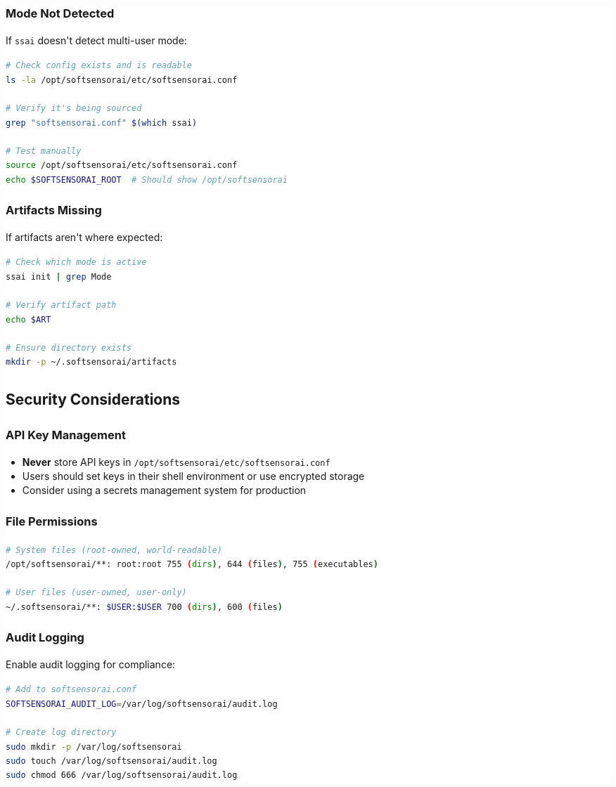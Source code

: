 ### Mode Not Detected

If `ssai` doesn't detect multi-user mode:

```bash
# Check config exists and is readable
ls -la /opt/softsensorai/etc/softsensorai.conf

# Verify it's being sourced
grep "softsensorai.conf" $(which ssai)

# Test manually
source /opt/softsensorai/etc/softsensorai.conf
echo $SOFTSENSORAI_ROOT  # Should show /opt/softsensorai
```

### Artifacts Missing

If artifacts aren't where expected:

```bash
# Check which mode is active
ssai init | grep Mode

# Verify artifact path
echo $ART

# Ensure directory exists
mkdir -p ~/.softsensorai/artifacts
```

## Security Considerations

### API Key Management

- **Never** store API keys in `/opt/softsensorai/etc/softsensorai.conf`
- Users should set keys in their shell environment or use encrypted storage
- Consider using a secrets management system for production

### File Permissions

```bash
# System files (root-owned, world-readable)
/opt/softsensorai/**: root:root 755 (dirs), 644 (files), 755 (executables)

# User files (user-owned, user-only)
~/.softsensorai/**: $USER:$USER 700 (dirs), 600 (files)
```

### Audit Logging

Enable audit logging for compliance:

```bash
# Add to softsensorai.conf
SOFTSENSORAI_AUDIT_LOG=/var/log/softsensorai/audit.log

# Create log directory
sudo mkdir -p /var/log/softsensorai
sudo touch /var/log/softsensorai/audit.log
sudo chmod 666 /var/log/softsensorai/audit.log
```
